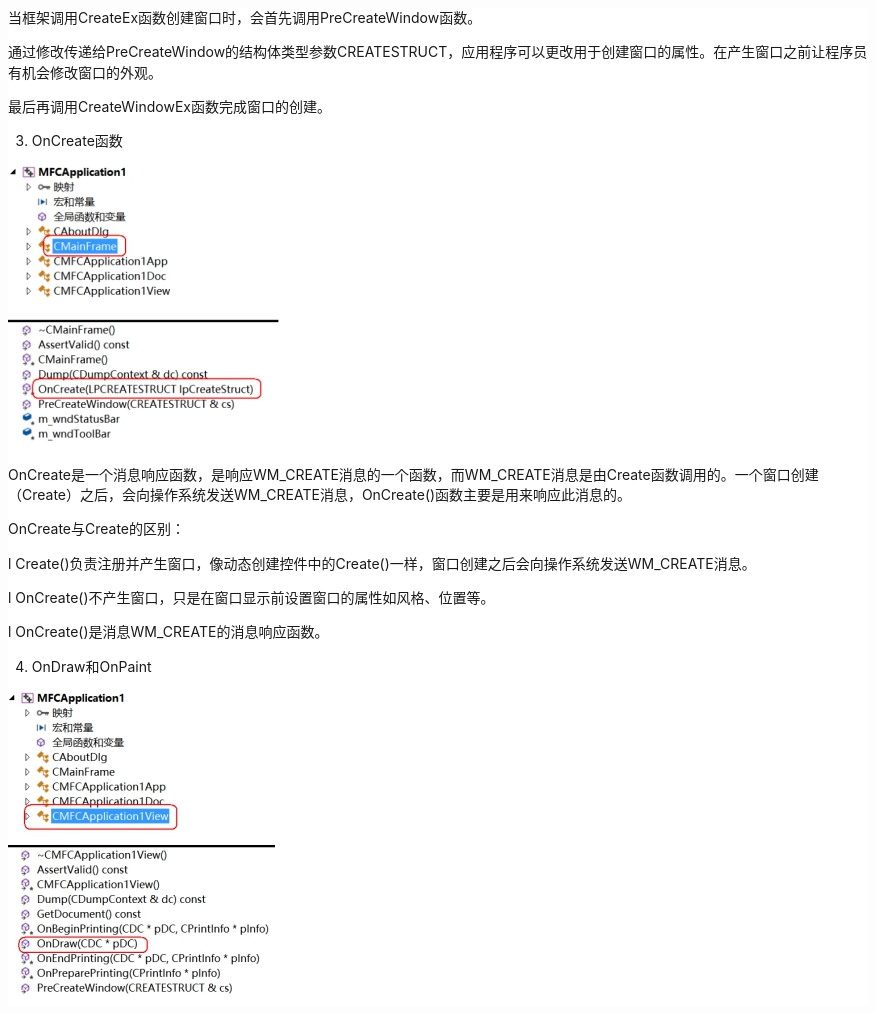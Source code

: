 
 

当框架调用CreateEx函数创建窗口时，会首先调用PreCreateWindow函数。

 

通过修改传递给PreCreateWindow的结构体类型参数CREATESTRUCT，应用程序可以更改用于创建窗口的属性。在产生窗口之前让程序员有机会修改窗口的外观。

 

最后再调用CreateWindowEx函数完成窗口的创建。

 

3) OnCreate函数

![img](.\assets\MFC基础\wps40.jpg) 

 

OnCreate是一个消息响应函数，是响应WM_CREATE消息的一个函数，而WM_CREATE消息是由Create函数调用的。一个窗口创建（Create）之后，会向操作系统发送WM_CREATE消息，OnCreate()函数主要是用来响应此消息的。

 

OnCreate与Create的区别：

l Create()负责注册并产生窗口，像动态创建控件中的Create()一样，窗口创建之后会向操作系统发送WM_CREATE消息。

l OnCreate()不产生窗口，只是在窗口显示前设置窗口的属性如风格、位置等。

l OnCreate()是消息WM_CREATE的消息响应函数。 

 

4) OnDraw和OnPaint

![img](.\assets\MFC基础\wps41.jpg) 
